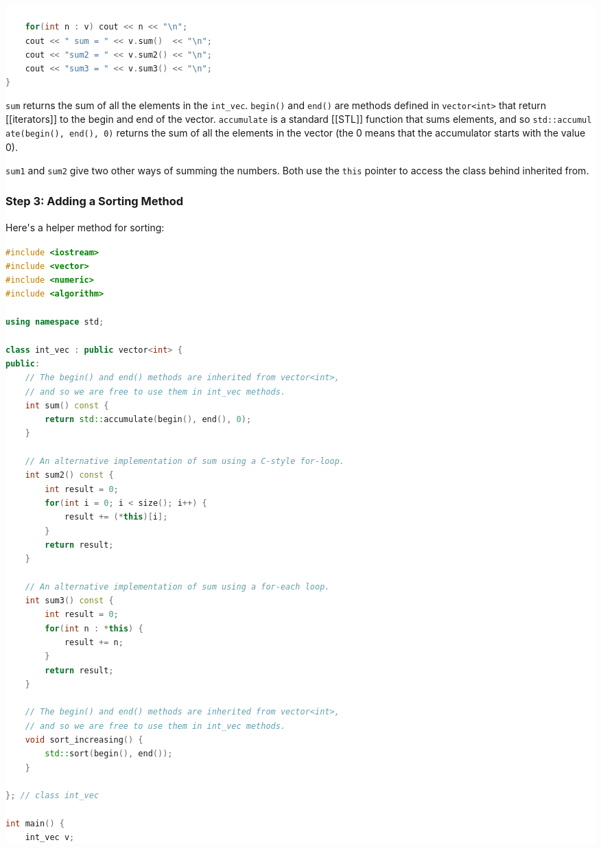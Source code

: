 ```cpp
    
    for(int n : v) cout << n << "\n";
    cout << " sum = " << v.sum()  << "\n";
    cout << "sum2 = " << v.sum2() << "\n";
    cout << "sum3 = " << v.sum3() << "\n";
}
```

`sum` returns the sum of all the elements in the `int_vec`. `begin()` and `end()` are methods defined in `vector<int>` that return [[iterators]] to the begin and end of the vector. `accumulate` is a standard [[STL]] function that sums elements, and so `std::accumulate(begin(), end(), 0)` returns the sum of all the elements in the vector (the 0 means that the accumulator starts with the value 0).

`sum1` and `sum2` give two other ways of summing the numbers. Both use the `this` pointer to access the class behind inherited from.

### Step 3: Adding a Sorting Method
Here's a helper method for sorting:

```cpp
#include <iostream>
#include <vector>
#include <numeric>
#include <algorithm>

using namespace std;

class int_vec : public vector<int> {
public:
    // The begin() and end() methods are inherited from vector<int>, 
    // and so we are free to use them in int_vec methods.
    int sum() const {
        return std::accumulate(begin(), end(), 0);
    }

    // An alternative implementation of sum using a C-style for-loop.
    int sum2() const {
        int result = 0;
        for(int i = 0; i < size(); i++) {
            result += (*this)[i];
        }
        return result;
    }

    // An alternative implementation of sum using a for-each loop.
    int sum3() const {
        int result = 0;
        for(int n : *this) {
            result += n;
        }
        return result;
    }

    // The begin() and end() methods are inherited from vector<int>, 
    // and so we are free to use them in int_vec methods.
    void sort_increasing() {
        std::sort(begin(), end());
    }

}; // class int_vec

int main() {
    int_vec v;

```